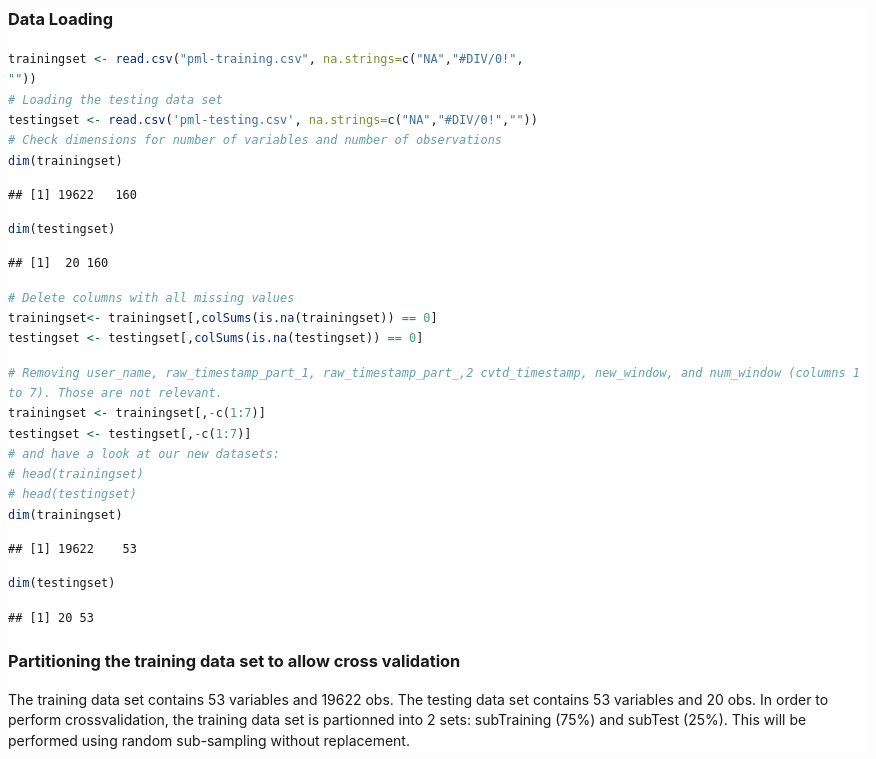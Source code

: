 ### Data Loading

```r
trainingset <- read.csv("pml-training.csv", na.strings=c("NA","#DIV/0!",
""))
# Loading the testing data set
testingset <- read.csv('pml-testing.csv', na.strings=c("NA","#DIV/0!",""))
# Check dimensions for number of variables and number of observations
dim(trainingset)
```

```
## [1] 19622   160
```

```r
dim(testingset)
```

```
## [1]  20 160
```

```r
# Delete columns with all missing values
trainingset<- trainingset[,colSums(is.na(trainingset)) == 0]
testingset <- testingset[,colSums(is.na(testingset)) == 0]
```


```r
# Removing user_name, raw_timestamp_part_1, raw_timestamp_part_,2 cvtd_timestamp, new_window, and num_window (columns 1 to 7). Those are not relevant.
trainingset <- trainingset[,-c(1:7)]
testingset <- testingset[,-c(1:7)]
# and have a look at our new datasets:
# head(trainingset)
# head(testingset)
dim(trainingset)
```

```
## [1] 19622    53
```

```r
dim(testingset)
```

```
## [1] 20 53
```

### Partitioning the training data set to allow cross validation
The training data set contains 53 variables and 19622 obs.
The testing data set contains 53 variables and 20 obs.
In order to perform crossvalidation, the training data set is partionned into 2 sets: subTraining (75%) and subTest (25%).
This will be performed using random sub-sampling without replacement.
